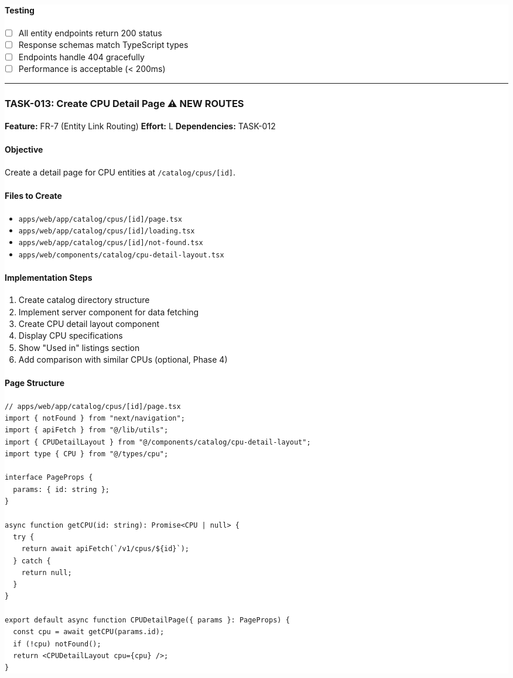 #### Testing
- [ ] All entity endpoints return 200 status
- [ ] Response schemas match TypeScript types
- [ ] Endpoints handle 404 gracefully
- [ ] Performance is acceptable (< 200ms)

---

### TASK-013: Create CPU Detail Page ⚠️ NEW ROUTES

**Feature:** FR-7 (Entity Link Routing)
**Effort:** L
**Dependencies:** TASK-012

#### Objective
Create a detail page for CPU entities at `/catalog/cpus/[id]`.

#### Files to Create
- `apps/web/app/catalog/cpus/[id]/page.tsx`
- `apps/web/app/catalog/cpus/[id]/loading.tsx`
- `apps/web/app/catalog/cpus/[id]/not-found.tsx`
- `apps/web/components/catalog/cpu-detail-layout.tsx`

#### Implementation Steps
1. Create catalog directory structure
2. Implement server component for data fetching
3. Create CPU detail layout component
4. Display CPU specifications
5. Show "Used in" listings section
6. Add comparison with similar CPUs (optional, Phase 4)

#### Page Structure
```tsx
// apps/web/app/catalog/cpus/[id]/page.tsx
import { notFound } from "next/navigation";
import { apiFetch } from "@/lib/utils";
import { CPUDetailLayout } from "@/components/catalog/cpu-detail-layout";
import type { CPU } from "@/types/cpu";

interface PageProps {
  params: { id: string };
}

async function getCPU(id: string): Promise<CPU | null> {
  try {
    return await apiFetch(`/v1/cpus/${id}`);
  } catch {
    return null;
  }
}

export default async function CPUDetailPage({ params }: PageProps) {
  const cpu = await getCPU(params.id);
  if (!cpu) notFound();
  return <CPUDetailLayout cpu={cpu} />;
}
```
